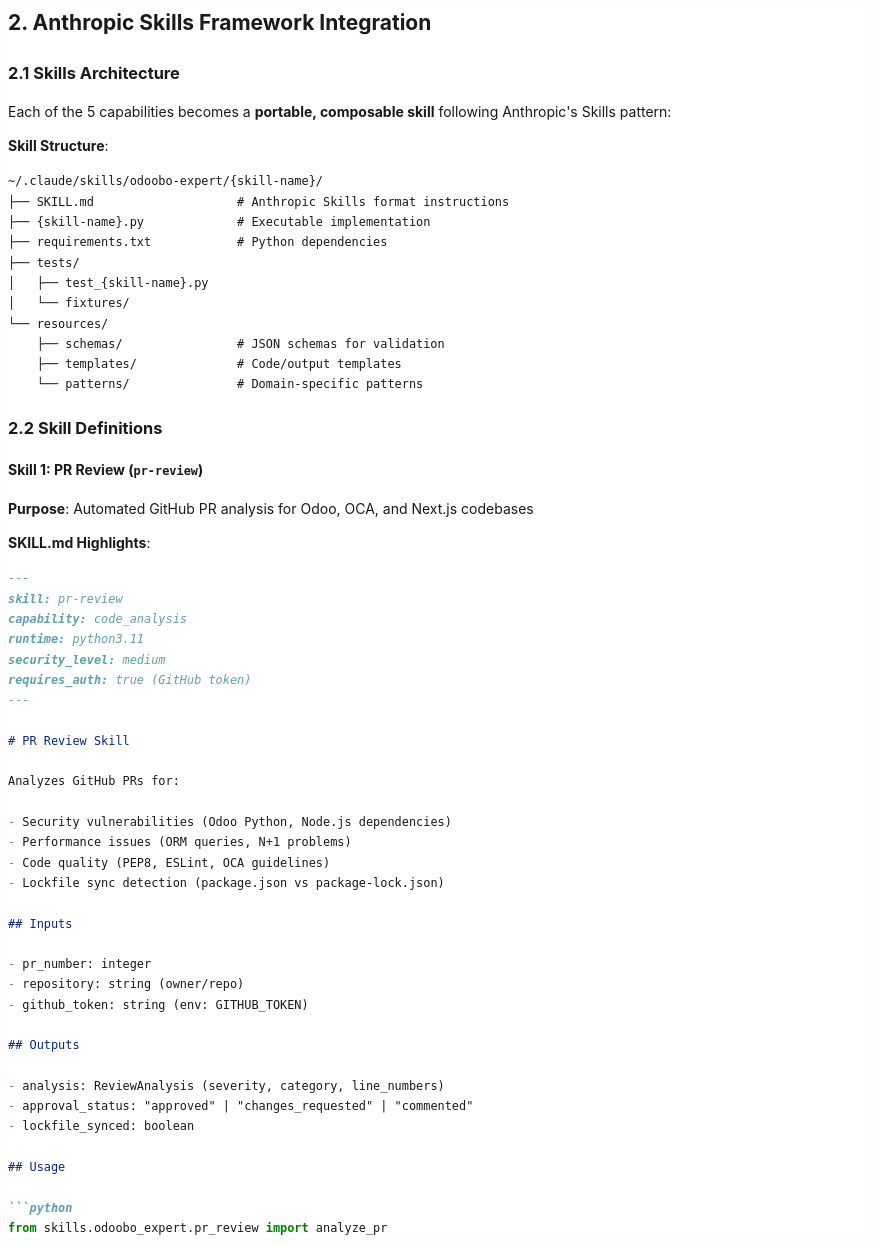 ## 2. Anthropic Skills Framework Integration

### 2.1 Skills Architecture

Each of the 5 capabilities becomes a **portable, composable skill** following Anthropic's Skills pattern:

**Skill Structure**:

```
~/.claude/skills/odoobo-expert/{skill-name}/
├── SKILL.md                    # Anthropic Skills format instructions
├── {skill-name}.py             # Executable implementation
├── requirements.txt            # Python dependencies
├── tests/
│   ├── test_{skill-name}.py
│   └── fixtures/
└── resources/
    ├── schemas/                # JSON schemas for validation
    ├── templates/              # Code/output templates
    └── patterns/               # Domain-specific patterns
```

### 2.2 Skill Definitions

#### Skill 1: PR Review (`pr-review`)

**Purpose**: Automated GitHub PR analysis for Odoo, OCA, and Next.js codebases

**SKILL.md Highlights**:

````markdown
---
skill: pr-review
capability: code_analysis
runtime: python3.11
security_level: medium
requires_auth: true (GitHub token)
---

# PR Review Skill

Analyzes GitHub PRs for:

- Security vulnerabilities (Odoo Python, Node.js dependencies)
- Performance issues (ORM queries, N+1 problems)
- Code quality (PEP8, ESLint, OCA guidelines)
- Lockfile sync detection (package.json vs package-lock.json)

## Inputs

- pr_number: integer
- repository: string (owner/repo)
- github_token: string (env: GITHUB_TOKEN)

## Outputs

- analysis: ReviewAnalysis (severity, category, line_numbers)
- approval_status: "approved" | "changes_requested" | "commented"
- lockfile_synced: boolean

## Usage

```python
from skills.odoobo_expert.pr_review import analyze_pr
````